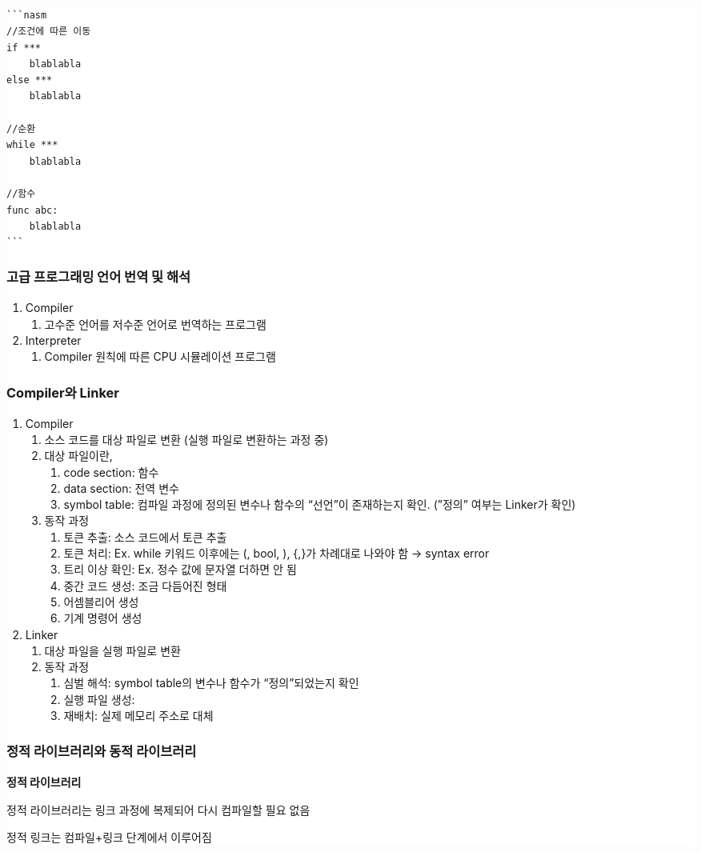     ```nasm
    //조건에 따른 이동
    if ***
    	blablabla
    else ***
    	blablabla
    	
    //순환
    while ***
    	blablabla
    
    //함수
    func abc:
    	blablabla
    ```
    

### 고급 프로그래밍 언어 번역 및 해석

1. Compiler
    1. 고수준 언어를 저수준 언어로 번역하는 프로그램
2. Interpreter
    1. Compiler 원칙에 따른 CPU 시뮬레이션 프로그램

### Compiler와 Linker

1. Compiler
    1. 소스 코드를 대상 파일로 변환 (실행 파일로 변환하는 과정 중)
    2. 대상 파일이란,
        1. code section: 함수
        2. data section: 전역 변수
        3. symbol table: 컴파일 과정에 정의된 변수나 함수의 “선언”이 존재하는지 확인. (”정의” 여부는 Linker가 확인)
    3. 동작 과정
        1. 토큰 추출: 소스 코드에서 토큰 추출
        2. 토큰 처리: Ex. while 키워드 이후에는 (, bool, ), {,}가 차례대로 나와야 함 → syntax error
        3. 트리 이상 확인: Ex. 정수 값에 문자열 더하면 안 됨
        4. 중간 코드 생성: 조금 다듬어진 형태
        5. 어셈블리어 생성
        6. 기계 명령어 생성
2. Linker
    1. 대상 파일을 실행 파일로 변환
    2. 동작 과정
        1. 심벌 해석: symbol table의 변수나 함수가 “정의”되었는지 확인 
        2. 실행 파일 생성: 
        3. 재배치: 실제 메모리 주소로 대체

### 정적 라이브러리와 동적 라이브러리

**정적 라이브러리**

정적 라이브러리는 링크 과정에 복제되어 다시 컴파일할 필요 없음

정적 링크는 컴파일+링크 단계에서 이루어짐
